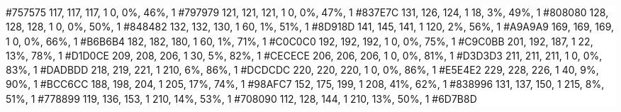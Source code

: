 #757575
117, 117, 117, 1
0, 0%, 46%, 1
#797979
121, 121, 121, 1
0, 0%, 47%, 1
#837E7C
131, 126, 124, 1
18, 3%, 49%, 1
#808080
128, 128, 128, 1
0, 0%, 50%, 1
#848482
132, 132, 130, 1
60, 1%, 51%, 1
#8D918D
141, 145, 141, 1
120, 2%, 56%, 1
#A9A9A9
169, 169, 169, 1
0, 0%, 66%, 1
#B6B6B4
182, 182, 180, 1
60, 1%, 71%, 1
#C0C0C0
192, 192, 192, 1
0, 0%, 75%, 1
#C9C0BB
201, 192, 187, 1
22, 13%, 78%, 1
#D1D0CE
209, 208, 206, 1
30, 5%, 82%, 1
#CECECE
206, 206, 206, 1
0, 0%, 81%, 1
#D3D3D3
211, 211, 211, 1
0, 0%, 83%, 1
#DADBDD
218, 219, 221, 1
210, 6%, 86%, 1
#DCDCDC
220, 220, 220, 1
0, 0%, 86%, 1
#E5E4E2
229, 228, 226, 1
40, 9%, 90%, 1
#BCC6CC
188, 198, 204, 1
205, 17%, 74%, 1
#98AFC7
152, 175, 199, 1
208, 41%, 62%, 1
#838996
131, 137, 150, 1
215, 8%, 51%, 1
#778899
119, 136, 153, 1
210, 14%, 53%, 1
#708090
112, 128, 144, 1
210, 13%, 50%, 1
#6D7B8D